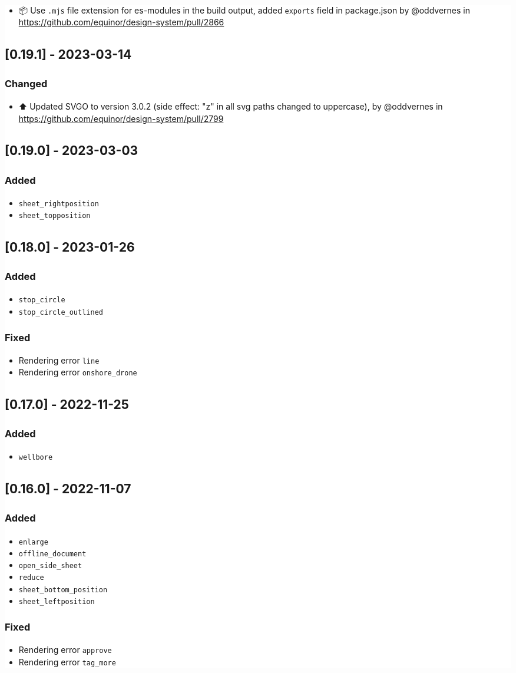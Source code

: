 - 📦️ Use `.mjs` file extension for es-modules in the build output, added `exports` field in package.json by @oddvernes in https://github.com/equinor/design-system/pull/2866

## [0.19.1] - 2023-03-14

### Changed

- ⬆️ Updated SVGO to version 3.0.2 (side effect: "z" in all svg paths changed to uppercase), by @oddvernes in https://github.com/equinor/design-system/pull/2799

## [0.19.0] - 2023-03-03

### Added

- `sheet_rightposition`
- `sheet_topposition`

## [0.18.0] - 2023-01-26

### Added

- `stop_circle`
- `stop_circle_outlined`

### Fixed

- Rendering error `line`
- Rendering error `onshore_drone`

## [0.17.0] - 2022-11-25

### Added

- `wellbore`

## [0.16.0] - 2022-11-07

### Added

- `enlarge`
- `offline_document`
- `open_side_sheet`
- `reduce`
- `sheet_bottom_position`
- `sheet_leftposition`

### Fixed

- Rendering error `approve`
- Rendering error `tag_more`
